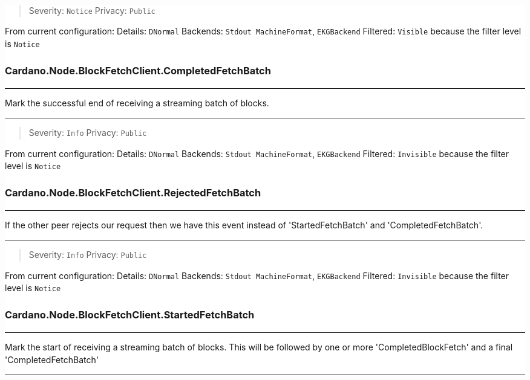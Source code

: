 
> Severity:   `Notice`
Privacy:   `Public`

From current configuration:
Details:   `DNormal`
Backends:
			`Stdout MachineFormat`,
			`EKGBackend`
Filtered: `Visible` because the filter level is `Notice`

### Cardano.Node.BlockFetchClient.CompletedFetchBatch


***
Mark the successful end of receiving a streaming batch of blocks.
***


> Severity:   `Info`
Privacy:   `Public`

From current configuration:
Details:   `DNormal`
Backends:
			`Stdout MachineFormat`,
			`EKGBackend`
Filtered: `Invisible` because the filter level is `Notice`

### Cardano.Node.BlockFetchClient.RejectedFetchBatch


***
If the other peer rejects our request then we have this event instead of 'StartedFetchBatch' and 'CompletedFetchBatch'.
***


> Severity:   `Info`
Privacy:   `Public`

From current configuration:
Details:   `DNormal`
Backends:
			`Stdout MachineFormat`,
			`EKGBackend`
Filtered: `Invisible` because the filter level is `Notice`

### Cardano.Node.BlockFetchClient.StartedFetchBatch


***
Mark the start of receiving a streaming batch of blocks. This will be followed by one or more 'CompletedBlockFetch' and a final 'CompletedFetchBatch'
***

